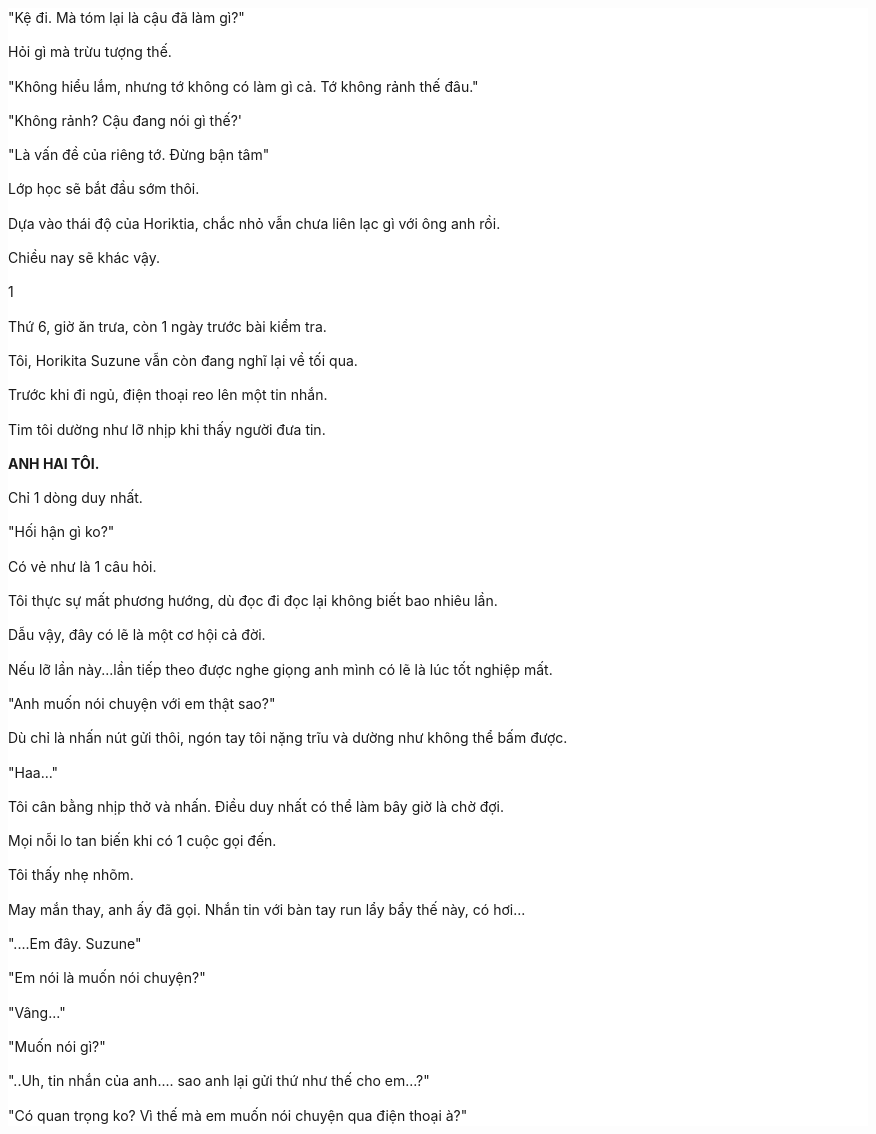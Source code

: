 "Kệ đi. Mà tóm lại là cậu đã làm gì?"

Hỏi gì mà trừu tượng thế.

"Không hiểu lắm, nhưng tớ không có làm gì cả. Tớ không rảnh thế đâu."

"Không rảnh? Cậu đang nói gì thế?'

"Là vấn đề của riêng tớ. Đừng bận tâm"

Lớp học sẽ bắt đầu sớm thôi.

Dựa vào thái độ của Horiktia, chắc nhỏ vẫn chưa liên lạc gì với ông anh rồi.

Chiều nay sẽ khác vậy.

1

Thứ 6, giờ ăn trưa, còn 1 ngày trước bài kiểm tra.

Tôi, Horikita Suzune vẫn còn đang nghĩ lại về tối qua.

Trước khi đi ngủ, điện thoại reo lên một tin nhắn.

Tim tôi dường như lỡ nhịp khi thấy người đưa tin.

**ANH HAI TÔI.**

Chỉ 1 dòng duy nhất.

"Hối hận gì ko?"

Có vẻ như là 1 câu hỏi.

Tôi thực sự mất phương hướng, dù đọc đi đọc lại không biết bao nhiêu lần.

Dẫu vậy, đây có lẽ là một cơ hội cả đời.

Nếu lỡ lần này...lần tiếp theo được nghe giọng anh mình có lẽ là lúc tốt nghiệp mất.

"Anh muốn nói chuyện với em thật sao?"

Dù chỉ là nhấn nút gửi thôi, ngón tay tôi nặng trĩu và dường như không thể bấm được.

"Haa\..."

Tôi cân bằng nhịp thở và nhấn. Điều duy nhất có thể làm bây giờ là chờ đợi.

Mọi nỗi lo tan biến khi có 1 cuộc gọi đến.

Tôi thấy nhẹ nhõm.

May mắn thay, anh ấy đã gọi. Nhắn tin với bàn tay run lẩy bẩy thế này, có hơi...

"\....Em đây. Suzune"

"Em nói là muốn nói chuyện?"

"Vâng\..."

"Muốn nói gì?"

"..Uh, tin nhắn của anh\.... sao anh lại gửi thứ như thế cho em\...?"

"Có quan trọng ko? Vì thế mà em muốn nói chuyện qua điện thoại à?"
